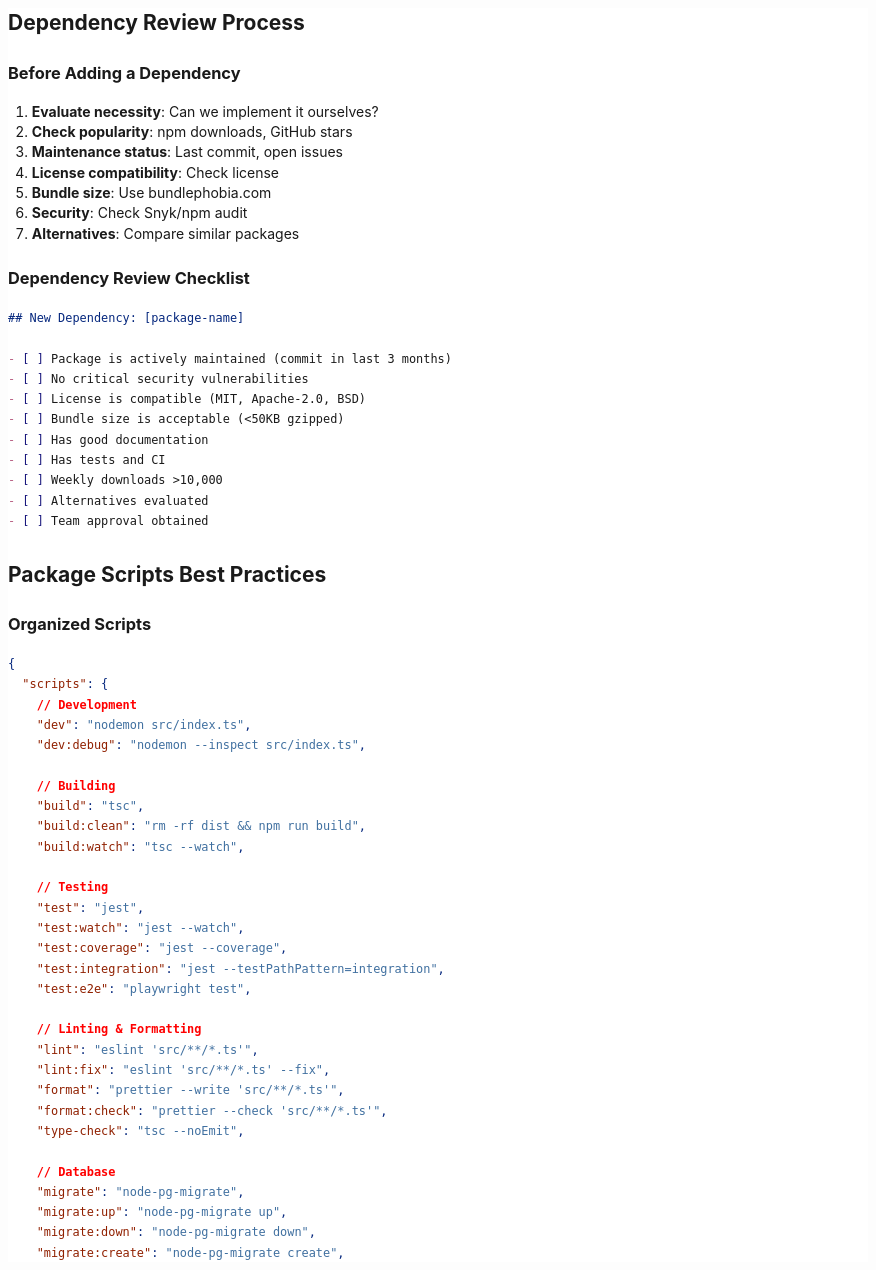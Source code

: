 ## Dependency Review Process

### Before Adding a Dependency

1. **Evaluate necessity**: Can we implement it ourselves?
2. **Check popularity**: npm downloads, GitHub stars
3. **Maintenance status**: Last commit, open issues
4. **License compatibility**: Check license
5. **Bundle size**: Use bundlephobia.com
6. **Security**: Check Snyk/npm audit
7. **Alternatives**: Compare similar packages

### Dependency Review Checklist

```markdown
## New Dependency: [package-name]

- [ ] Package is actively maintained (commit in last 3 months)
- [ ] No critical security vulnerabilities
- [ ] License is compatible (MIT, Apache-2.0, BSD)
- [ ] Bundle size is acceptable (<50KB gzipped)
- [ ] Has good documentation
- [ ] Has tests and CI
- [ ] Weekly downloads >10,000
- [ ] Alternatives evaluated
- [ ] Team approval obtained
```

## Package Scripts Best Practices

### Organized Scripts

```json
{
  "scripts": {
    // Development
    "dev": "nodemon src/index.ts",
    "dev:debug": "nodemon --inspect src/index.ts",

    // Building
    "build": "tsc",
    "build:clean": "rm -rf dist && npm run build",
    "build:watch": "tsc --watch",

    // Testing
    "test": "jest",
    "test:watch": "jest --watch",
    "test:coverage": "jest --coverage",
    "test:integration": "jest --testPathPattern=integration",
    "test:e2e": "playwright test",

    // Linting & Formatting
    "lint": "eslint 'src/**/*.ts'",
    "lint:fix": "eslint 'src/**/*.ts' --fix",
    "format": "prettier --write 'src/**/*.ts'",
    "format:check": "prettier --check 'src/**/*.ts'",
    "type-check": "tsc --noEmit",

    // Database
    "migrate": "node-pg-migrate",
    "migrate:up": "node-pg-migrate up",
    "migrate:down": "node-pg-migrate down",
    "migrate:create": "node-pg-migrate create",
```